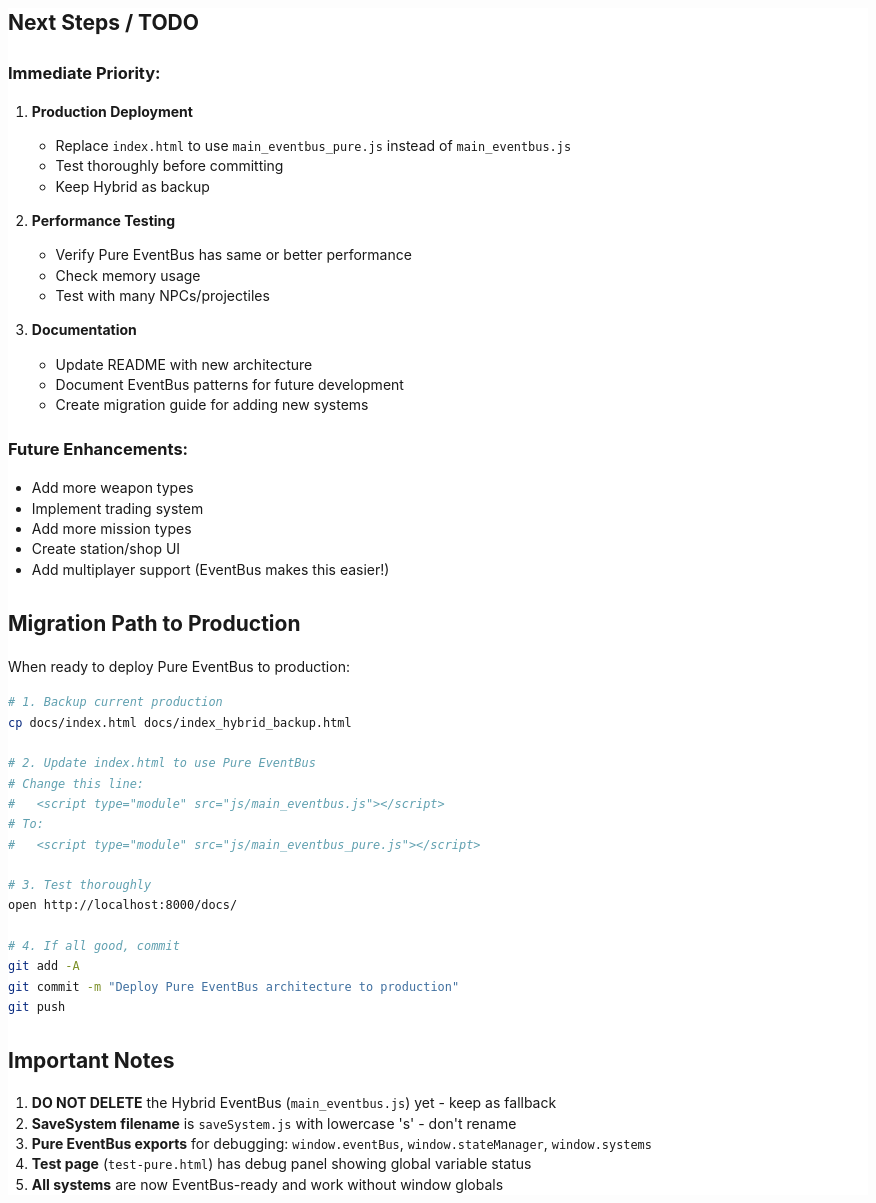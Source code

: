 ## Next Steps / TODO

### Immediate Priority:
1. **Production Deployment**
   - Replace `index.html` to use `main_eventbus_pure.js` instead of `main_eventbus.js`
   - Test thoroughly before committing
   - Keep Hybrid as backup

2. **Performance Testing**
   - Verify Pure EventBus has same or better performance
   - Check memory usage
   - Test with many NPCs/projectiles

3. **Documentation**
   - Update README with new architecture
   - Document EventBus patterns for future development
   - Create migration guide for adding new systems

### Future Enhancements:
- Add more weapon types
- Implement trading system
- Add more mission types
- Create station/shop UI
- Add multiplayer support (EventBus makes this easier!)

## Migration Path to Production

When ready to deploy Pure EventBus to production:

```bash
# 1. Backup current production
cp docs/index.html docs/index_hybrid_backup.html

# 2. Update index.html to use Pure EventBus
# Change this line:
#   <script type="module" src="js/main_eventbus.js"></script>
# To:
#   <script type="module" src="js/main_eventbus_pure.js"></script>

# 3. Test thoroughly
open http://localhost:8000/docs/

# 4. If all good, commit
git add -A
git commit -m "Deploy Pure EventBus architecture to production"
git push
```

## Important Notes

1. **DO NOT DELETE** the Hybrid EventBus (`main_eventbus.js`) yet - keep as fallback
2. **SaveSystem filename** is `saveSystem.js` with lowercase 's' - don't rename
3. **Pure EventBus exports** for debugging: `window.eventBus`, `window.stateManager`, `window.systems`
4. **Test page** (`test-pure.html`) has debug panel showing global variable status
5. **All systems** are now EventBus-ready and work without window globals
